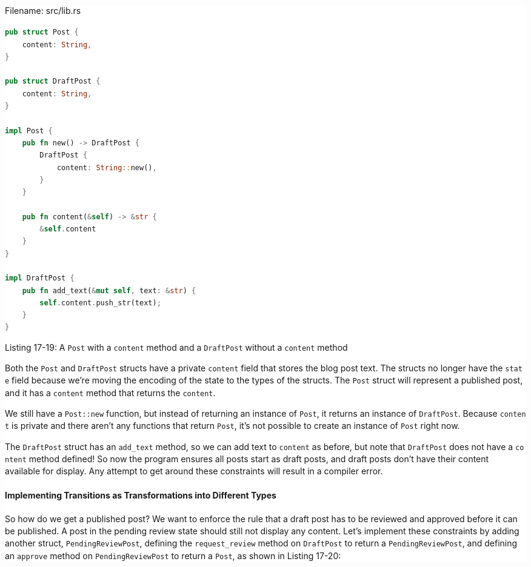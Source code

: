 <span class="filename">Filename: src/lib.rs</span>

```rust
pub struct Post {
    content: String,
}

pub struct DraftPost {
    content: String,
}

impl Post {
    pub fn new() -> DraftPost {
        DraftPost {
            content: String::new(),
        }
    }

    pub fn content(&self) -> &str {
        &self.content
    }
}

impl DraftPost {
    pub fn add_text(&mut self, text: &str) {
        self.content.push_str(text);
    }
}
```

<span class="caption">Listing 17-19: A `Post` with a `content` method and a
`DraftPost` without a `content` method</span>

Both the `Post` and `DraftPost` structs have a private `content` field that
stores the blog post text. The structs no longer have the `state` field because
we’re moving the encoding of the state to the types of the structs. The `Post`
struct will represent a published post, and it has a `content` method that
returns the `content`.

We still have a `Post::new` function, but instead of returning an instance of
`Post`, it returns an instance of `DraftPost`. Because `content` is private
and there aren’t any functions that return `Post`, it’s not possible to create
an instance of `Post` right now.

The `DraftPost` struct has an `add_text` method, so we can add text to
`content` as before, but note that `DraftPost` does not have a `content` method
defined! So now the program ensures all posts start as draft posts, and draft
posts don’t have their content available for display. Any attempt to get around
these constraints will result in a compiler error.

#### Implementing Transitions as Transformations into Different Types

So how do we get a published post? We want to enforce the rule that a draft
post has to be reviewed and approved before it can be published. A post in the
pending review state should still not display any content. Let’s implement
these constraints by adding another struct, `PendingReviewPost`, defining the
`request_review` method on `DraftPost` to return a `PendingReviewPost`, and
defining an `approve` method on `PendingReviewPost` to return a `Post`, as
shown in Listing 17-20:
